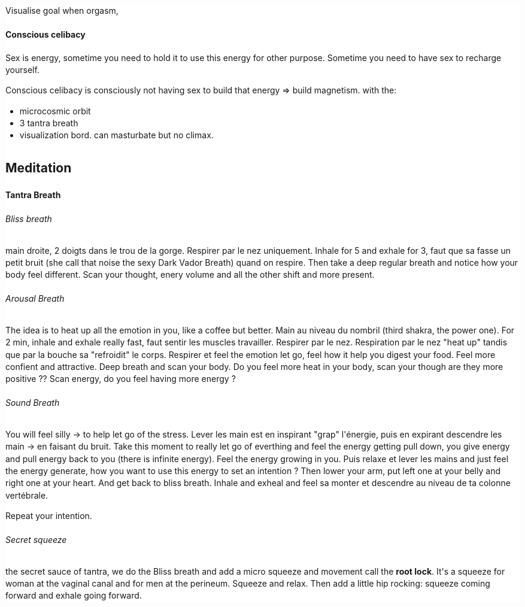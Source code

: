 Visualise goal when orgasm,

#### Conscious celibacy
Sex is energy, sometime you need to hold it to use this energy for other purpose. Sometime you need to have sex to recharge yourself. 

Conscious celibacy is consciously not having sex to build that energy => build magnetism.
with the: 
- microcosmic orbit 
- 3 tantra breath
- visualization bord.
can masturbate but no climax.


## Meditation
#### Tantra Breath
###### Bliss breath
main droite, 2 doigts dans le trou de la gorge. Respirer par le nez uniquement.
Inhale for 5 and exhale for 3, faut que sa fasse un petit bruit (she call that noise the sexy Dark Vador Breath) quand on respire. 
Then take a deep regular breath and notice how your body feel different. Scan your thought, enery volume and all the other shift and more present. 

###### Arousal Breath
The idea is to heat up all the emotion in you, like a coffee but better. 
Main au niveau du nombril (third shakra, the power one). 
For 2 min, inhale and exhale really fast, faut sentir les muscles travailler. Respirer par le nez. Respiration par le nez "heat up" tandis que par la bouche sa "refroidit" le corps. 
Respirer et feel the emotion let go, feel how it help you digest your food. Feel more confient and attractive. 
Deep breath and scan your body. Do you feel more heat in your body, scan your though are they more positive ??
Scan energy, do you feel having more energy ?

###### Sound Breath
You will feel silly -> to help let go of the stress. 
Lever les main est en inspirant "grap" l'énergie, puis en expirant descendre les main -> en faisant du bruit.
Take this moment to really let go of everthing and feel the energy getting pull down, you give energy and pull energy back to you (there is infinite energy).
Feel the energy growing in you. 
Puis relaxe et lever les mains and just feel the energy generate, how you want to use this energy to set an intention ?
Then lower your arm, put left one at your belly and right one at your heart. And get back to bliss breath. Inhale and exheal and feel sa monter et descendre au niveau de ta colonne vertébrale.

Repeat your intention.

###### Secret squeeze
the secret sauce of tantra, we do the Bliss breath and add a micro squeeze and movement  call the **root lock**. It's a squeeze for woman at the vaginal canal and for men at the perineum.
Squeeze and relax. Then add a little hip rocking: squeeze coming forward and exhale going forward.
